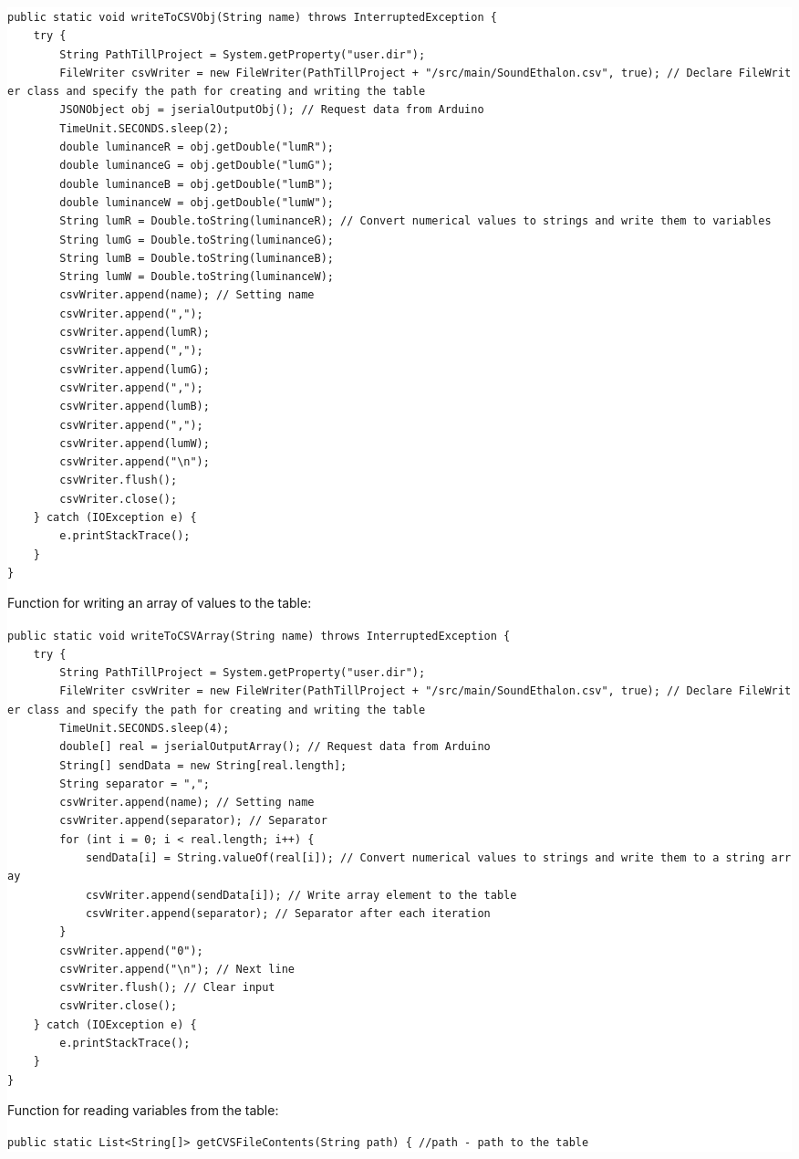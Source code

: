 ```
public static void writeToCSVObj(String name) throws InterruptedException {
    try {
        String PathTillProject = System.getProperty("user.dir");
        FileWriter csvWriter = new FileWriter(PathTillProject + "/src/main/SoundEthalon.csv", true); // Declare FileWriter class and specify the path for creating and writing the table
        JSONObject obj = jserialOutputObj(); // Request data from Arduino
        TimeUnit.SECONDS.sleep(2);
        double luminanceR = obj.getDouble("lumR");
        double luminanceG = obj.getDouble("lumG");
        double luminanceB = obj.getDouble("lumB");
        double luminanceW = obj.getDouble("lumW");
        String lumR = Double.toString(luminanceR); // Convert numerical values to strings and write them to variables
        String lumG = Double.toString(luminanceG);
        String lumB = Double.toString(luminanceB);
        String lumW = Double.toString(luminanceW);
        csvWriter.append(name); // Setting name
        csvWriter.append(",");
        csvWriter.append(lumR);
        csvWriter.append(",");
        csvWriter.append(lumG);
        csvWriter.append(",");
        csvWriter.append(lumB);
        csvWriter.append(",");
        csvWriter.append(lumW);
        csvWriter.append("\n");
        csvWriter.flush();
        csvWriter.close();
    } catch (IOException e) {
        e.printStackTrace();
    }
}
```
Function for writing an array of values to the table:
```
public static void writeToCSVArray(String name) throws InterruptedException {
    try {
        String PathTillProject = System.getProperty("user.dir");
        FileWriter csvWriter = new FileWriter(PathTillProject + "/src/main/SoundEthalon.csv", true); // Declare FileWriter class and specify the path for creating and writing the table
        TimeUnit.SECONDS.sleep(4);
        double[] real = jserialOutputArray(); // Request data from Arduino
        String[] sendData = new String[real.length];
        String separator = ",";
        csvWriter.append(name); // Setting name
        csvWriter.append(separator); // Separator
        for (int i = 0; i < real.length; i++) {
            sendData[i] = String.valueOf(real[i]); // Convert numerical values to strings and write them to a string array
            csvWriter.append(sendData[i]); // Write array element to the table
            csvWriter.append(separator); // Separator after each iteration
        }
        csvWriter.append("0");
        csvWriter.append("\n"); // Next line
        csvWriter.flush(); // Clear input
        csvWriter.close();
    } catch (IOException e) {
        e.printStackTrace();
    }
}
```
Function for reading variables from the table:
```
public static List<String[]> getCVSFileContents(String path) { //path - path to the table
```